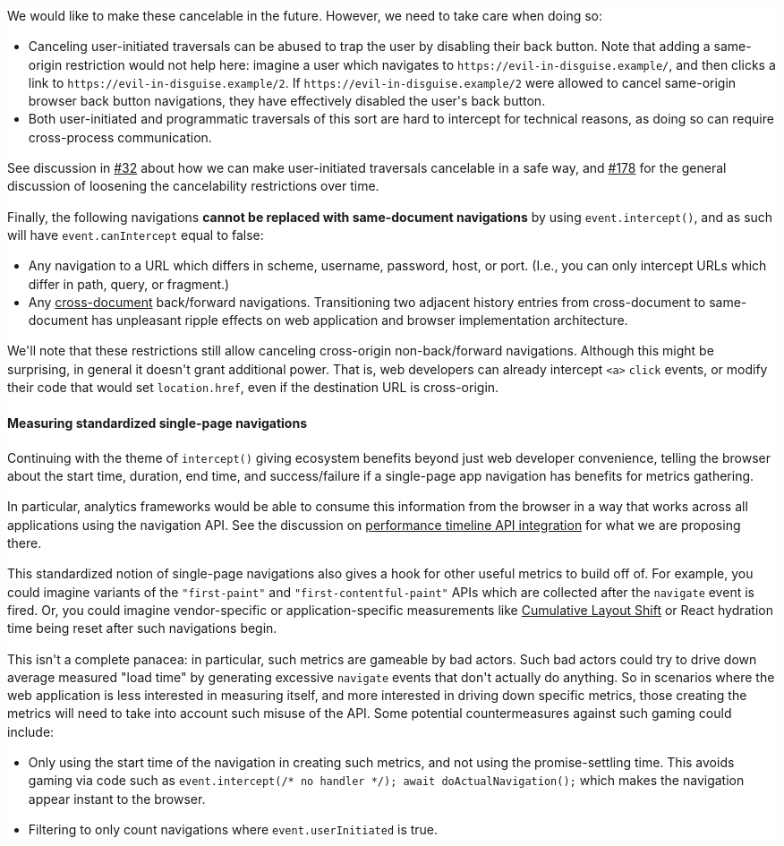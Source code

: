 We would like to make these cancelable in the future. However, we need to take care when doing so:

- Canceling user-initiated traversals can be abused to trap the user by disabling their back button. Note that adding a same-origin restriction would not help here: imagine a user which navigates to `https://evil-in-disguise.example/`, and then clicks a link to `https://evil-in-disguise.example/2`. If `https://evil-in-disguise.example/2` were allowed to cancel same-origin browser back button navigations, they have effectively disabled the user's back button.
- Both user-initiated and programmatic traversals of this sort are hard to intercept for technical reasons, as doing so can require cross-process communication.

See discussion in [#32](https://github.com/WICG/navigation-api/issues/32) about how we can make user-initiated traversals cancelable in a safe way, and [#178](https://github.com/WICG/navigation-api/issues/178) for the general discussion of loosening the cancelability restrictions over time.

Finally, the following navigations **cannot be replaced with same-document navigations** by using `event.intercept()`, and as such will have `event.canIntercept` equal to false:

- Any navigation to a URL which differs in scheme, username, password, host, or port. (I.e., you can only intercept URLs which differ in path, query, or fragment.)
- Any [cross-document](#appendix-types-of-navigations) back/forward navigations. Transitioning two adjacent history entries from cross-document to same-document has unpleasant ripple effects on web application and browser implementation architecture.

We'll note that these restrictions still allow canceling cross-origin non-back/forward navigations. Although this might be surprising, in general it doesn't grant additional power. That is, web developers can already intercept `<a>` `click` events, or modify their code that would set `location.href`, even if the destination URL is cross-origin.

#### Measuring standardized single-page navigations

Continuing with the theme of `intercept()` giving ecosystem benefits beyond just web developer convenience, telling the browser about the start time, duration, end time, and success/failure if a single-page app navigation has benefits for metrics gathering.

In particular, analytics frameworks would be able to consume this information from the browser in a way that works across all applications using the navigation API. See the discussion on [performance timeline API integration](#performance-timeline-api-integration) for what we are proposing there.

This standardized notion of single-page navigations also gives a hook for other useful metrics to build off of. For example, you could imagine variants of the `"first-paint"` and `"first-contentful-paint"` APIs which are collected after the `navigate` event is fired. Or, you could imagine vendor-specific or application-specific measurements like [Cumulative Layout Shift](https://web.dev/cls/) or React hydration time being reset after such navigations begin.

This isn't a complete panacea: in particular, such metrics are gameable by bad actors. Such bad actors could try to drive down average measured "load time" by generating excessive `navigate` events that don't actually do anything. So in scenarios where the web application is less interested in measuring itself, and more interested in driving down specific metrics, those creating the metrics will need to take into account such misuse of the API. Some potential countermeasures against such gaming could include:

- Only using the start time of the navigation in creating such metrics, and not using the promise-settling time. This avoids gaming via code such as `event.intercept(/* no handler */); await doActualNavigation();` which makes the navigation appear instant to the browser.

- Filtering to only count navigations where `event.userInitiated` is true.
